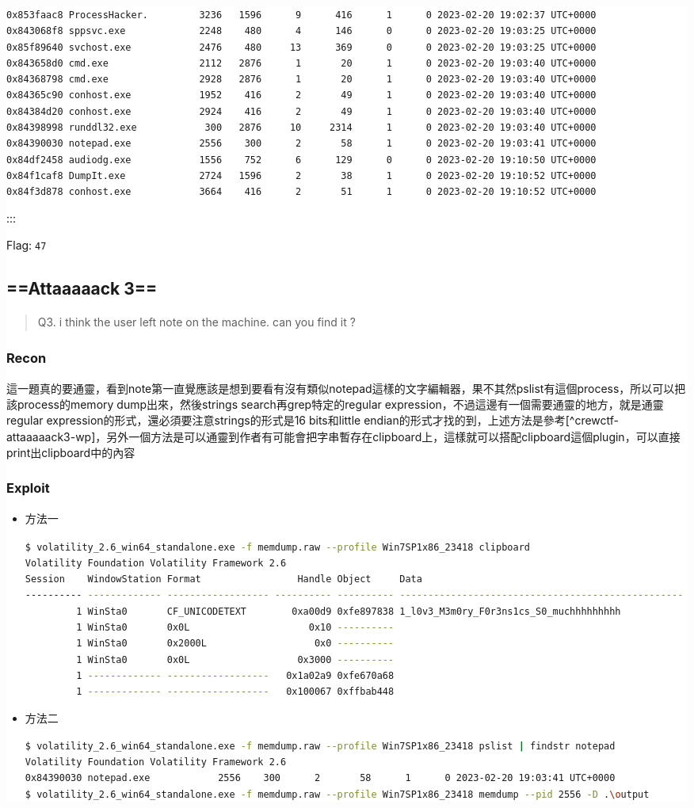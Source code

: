 ```bash
0x853faac8 ProcessHacker.         3236   1596      9      416      1      0 2023-02-20 19:02:37 UTC+0000
0x843068f8 sppsvc.exe             2248    480      4      146      0      0 2023-02-20 19:03:25 UTC+0000
0x85f89640 svchost.exe            2476    480     13      369      0      0 2023-02-20 19:03:25 UTC+0000
0x843658d0 cmd.exe                2112   2876      1       20      1      0 2023-02-20 19:03:40 UTC+0000
0x84368798 cmd.exe                2928   2876      1       20      1      0 2023-02-20 19:03:40 UTC+0000
0x84365c90 conhost.exe            1952    416      2       49      1      0 2023-02-20 19:03:40 UTC+0000
0x84384d20 conhost.exe            2924    416      2       49      1      0 2023-02-20 19:03:40 UTC+0000
0x84398998 runddl32.exe            300   2876     10     2314      1      0 2023-02-20 19:03:40 UTC+0000
0x84390030 notepad.exe            2556    300      2       58      1      0 2023-02-20 19:03:41 UTC+0000
0x84df2458 audiodg.exe            1556    752      6      129      0      0 2023-02-20 19:10:50 UTC+0000
0x84f1caf8 DumpIt.exe             2724   1596      2       38      1      0 2023-02-20 19:10:52 UTC+0000
0x84f3d878 conhost.exe            3664    416      2       51      1      0 2023-02-20 19:10:52 UTC+0000
```
:::

Flag: `47`

## ==Attaaaaack 3==
> Q3. i think the user left note on the machine. can you find it ?

### Recon
這一題真的要通靈，看到note第一直覺應該是想到要看有沒有類似notepad這樣的文字編輯器，果不其然pslist有這個process，所以可以把該process的memory dump出來，然後strings search再grep特定的regular expression，不過這邊有一個需要通靈的地方，就是通靈regular expression的形式，還必須要注意strings的形式是16 bits和little endian的形式才找的到，上述方法是參考[^crewctf-attaaaaack3-wp]，另外一個方法是可以通靈到作者有可能會把字串暫存在clipboard上，這樣就可以搭配clipboard這個plugin，可以直接print出clipboard中的內容

### Exploit
* 方法一
    ```bash
    $ volatility_2.6_win64_standalone.exe -f memdump.raw --profile Win7SP1x86_23418 clipboard
    Volatility Foundation Volatility Framework 2.6
    Session    WindowStation Format                 Handle Object     Data
    ---------- ------------- ------------------ ---------- ---------- --------------------------------------------------
             1 WinSta0       CF_UNICODETEXT        0xa00d9 0xfe897838 1_l0v3_M3m0ry_F0r3ns1cs_S0_muchhhhhhhhh
             1 WinSta0       0x0L                     0x10 ----------
             1 WinSta0       0x2000L                   0x0 ----------
             1 WinSta0       0x0L                   0x3000 ----------
             1 ------------- ------------------   0x1a02a9 0xfe670a68
             1 ------------- ------------------   0x100067 0xffbab448
    ```
* 方法二
    ```bash
    $ volatility_2.6_win64_standalone.exe -f memdump.raw --profile Win7SP1x86_23418 pslist | findstr notepad
    Volatility Foundation Volatility Framework 2.6
    0x84390030 notepad.exe            2556    300      2       58      1      0 2023-02-20 19:03:41 UTC+0000
    $ volatility_2.6_win64_standalone.exe -f memdump.raw --profile Win7SP1x86_23418 memdump --pid 2556 -D .\output